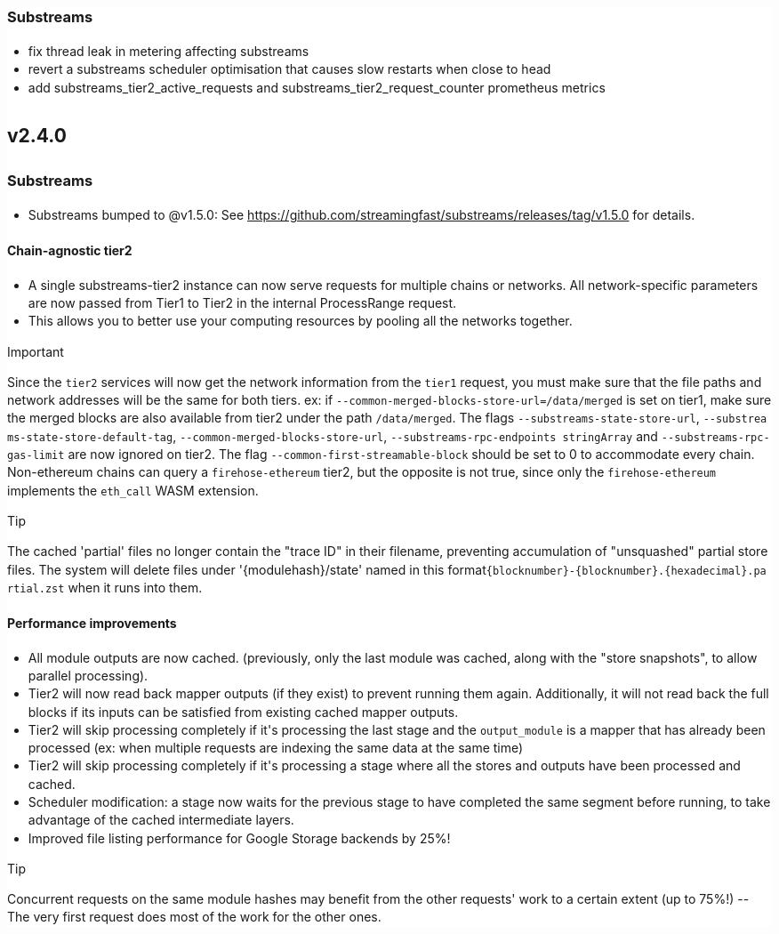 ### Substreams

* fix thread leak in metering affecting substreams
* revert a substreams scheduler optimisation that causes slow restarts when close to head
* add substreams_tier2_active_requests and substreams_tier2_request_counter prometheus metrics

## v2.4.0

### Substreams

* Substreams bumped to @v1.5.0: See <https://github.com/streamingfast/substreams/releases/tag/v1.5.0> for details.

#### Chain-agnostic tier2

* A single substreams-tier2 instance can now serve requests for multiple chains or networks. All network-specific parameters are now passed from Tier1 to Tier2 in the internal ProcessRange request.
* This allows you to better use your computing resources by pooling all the networks together.

> [!IMPORTANT]
> Since the `tier2` services will now get the network information from the `tier1` request, you must make sure that the file paths and network addresses will be the same for both tiers.
> ex: if `--common-merged-blocks-store-url=/data/merged` is set on tier1, make sure the merged blocks are also available from tier2 under the path `/data/merged`.
> The flags `--substreams-state-store-url`, `--substreams-state-store-default-tag`,  `--common-merged-blocks-store-url`, `--substreams-rpc-endpoints stringArray` and `--substreams-rpc-gas-limit` are now ignored on tier2.
> The flag `--common-first-streamable-block` should be set to 0 to accommodate every chain.
> Non-ethereum chains can query a `firehose-ethereum` tier2, but the opposite is not true, since only the `firehose-ethereum` implements the `eth_call` WASM extension.

> [!TIP]
> The cached 'partial' files no longer contain the "trace ID" in their filename, preventing accumulation of "unsquashed" partial store files. The system will delete files under '{modulehash}/state' named in this format`{blocknumber}-{blocknumber}.{hexadecimal}.partial.zst` when it runs into them.

#### Performance improvements

* All module outputs are now cached. (previously, only the last module was cached, along with the "store snapshots", to allow parallel processing).
* Tier2 will now read back mapper outputs (if they exist) to prevent running them again. Additionally, it will not read back the full blocks if its inputs can be satisfied from existing cached mapper outputs.
* Tier2 will skip processing completely if it's processing the last stage and the `output_module` is a mapper that has already been processed (ex: when multiple requests are indexing the same data at the same time)
* Tier2 will skip processing completely if it's processing a stage where all the stores and outputs have been processed and cached.
* Scheduler modification: a stage now waits for the previous stage to have completed the same segment before running, to take advantage of the cached intermediate layers.
* Improved file listing performance for Google Storage backends by 25%!

> [!TIP]
> Concurrent requests on the same module hashes may benefit from the other requests' work to a certain extent (up to 75%!) -- The very first request does most of the work for the other ones.
